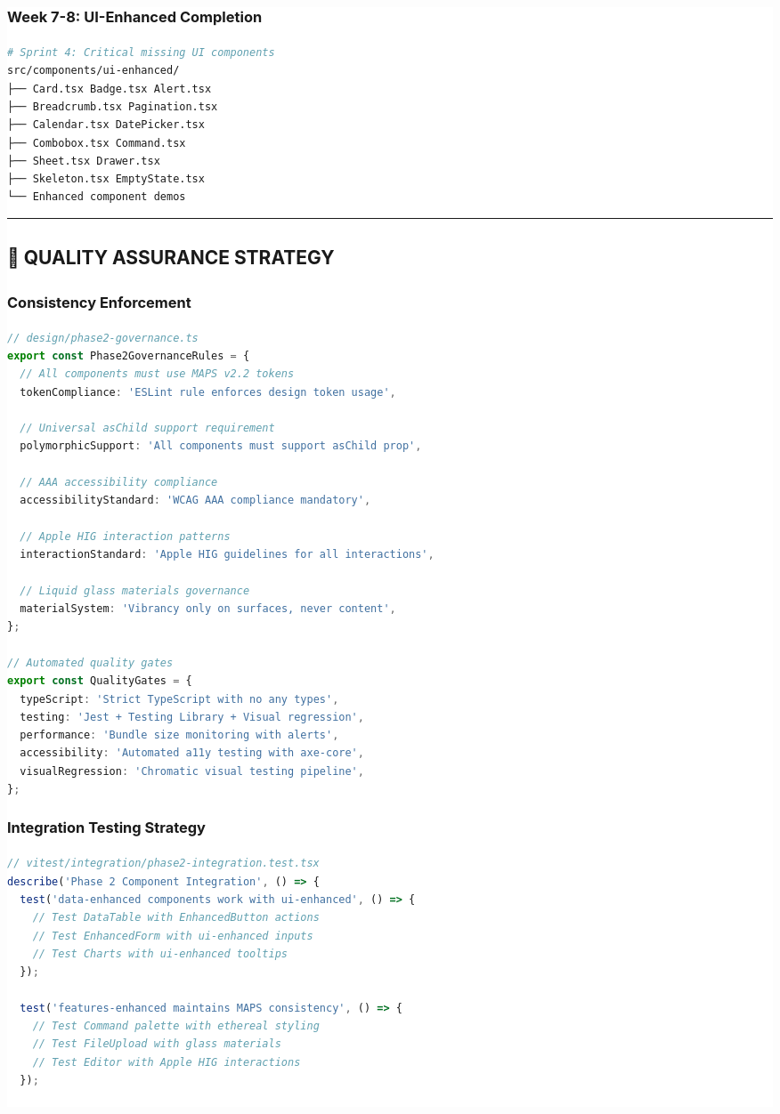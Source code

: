 ### **Week 7-8: UI-Enhanced Completion**
```bash
# Sprint 4: Critical missing UI components
src/components/ui-enhanced/
├── Card.tsx Badge.tsx Alert.tsx
├── Breadcrumb.tsx Pagination.tsx  
├── Calendar.tsx DatePicker.tsx
├── Combobox.tsx Command.tsx
├── Sheet.tsx Drawer.tsx
├── Skeleton.tsx EmptyState.tsx
└── Enhanced component demos
```

---

## 🎯 **QUALITY ASSURANCE STRATEGY**

### **Consistency Enforcement**
```typescript
// design/phase2-governance.ts
export const Phase2GovernanceRules = {
  // All components must use MAPS v2.2 tokens
  tokenCompliance: 'ESLint rule enforces design token usage',
  
  // Universal asChild support requirement
  polymorphicSupport: 'All components must support asChild prop',
  
  // AAA accessibility compliance
  accessibilityStandard: 'WCAG AAA compliance mandatory',
  
  // Apple HIG interaction patterns
  interactionStandard: 'Apple HIG guidelines for all interactions',
  
  // Liquid glass materials governance
  materialSystem: 'Vibrancy only on surfaces, never content',
};

// Automated quality gates
export const QualityGates = {
  typeScript: 'Strict TypeScript with no any types',
  testing: 'Jest + Testing Library + Visual regression',
  performance: 'Bundle size monitoring with alerts',
  accessibility: 'Automated a11y testing with axe-core',
  visualRegression: 'Chromatic visual testing pipeline',
};
```

### **Integration Testing Strategy**
```typescript
// vitest/integration/phase2-integration.test.tsx
describe('Phase 2 Component Integration', () => {
  test('data-enhanced components work with ui-enhanced', () => {
    // Test DataTable with EnhancedButton actions
    // Test EnhancedForm with ui-enhanced inputs
    // Test Charts with ui-enhanced tooltips
  });
  
  test('features-enhanced maintains MAPS consistency', () => {
    // Test Command palette with ethereal styling
    // Test FileUpload with glass materials
    // Test Editor with Apple HIG interactions
  });
  
```
